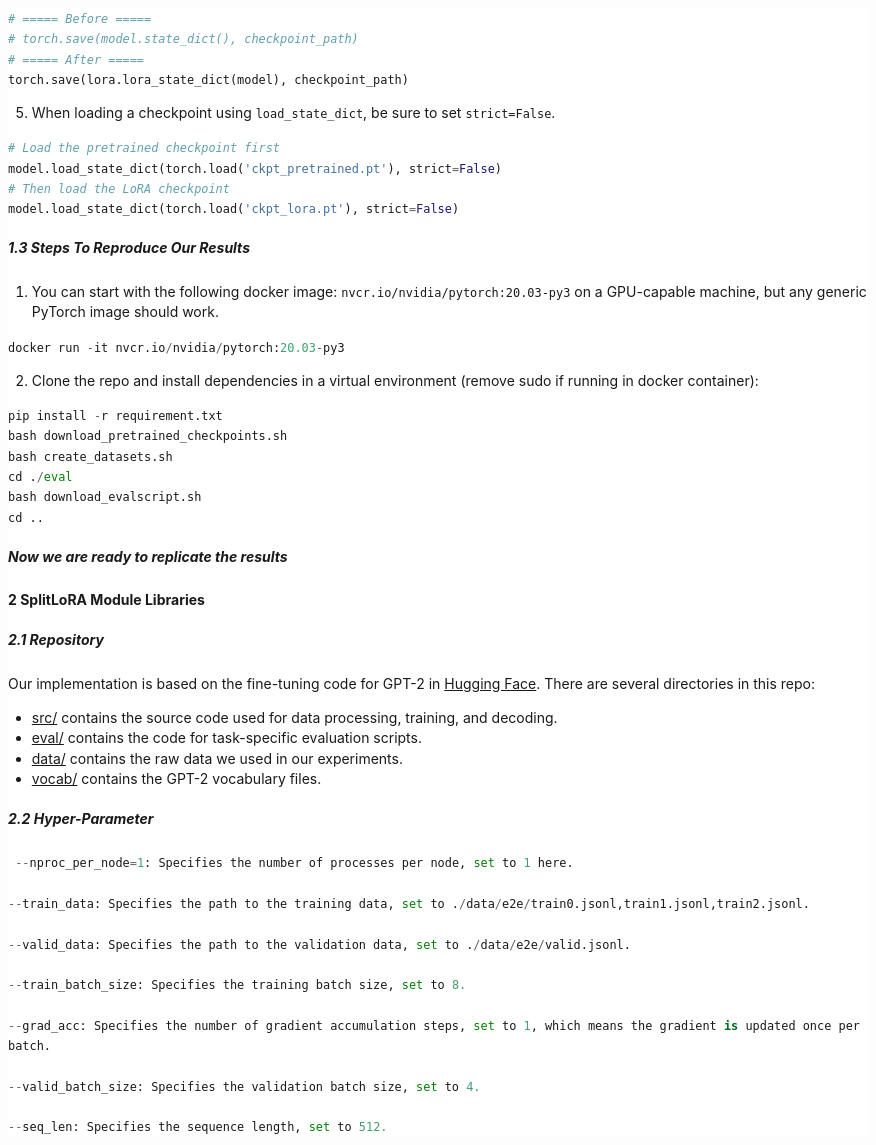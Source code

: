  ```python
 # ===== Before =====
 # torch.save(model.state_dict(), checkpoint_path)
 # ===== After =====
 torch.save(lora.lora_state_dict(model), checkpoint_path)
 ```
 5. When loading a checkpoint using `load_state_dict`, be sure to set `strict=False`.

 ```python
 # Load the pretrained checkpoint first
 model.load_state_dict(torch.load('ckpt_pretrained.pt'), strict=False)
 # Then load the LoRA checkpoint
 model.load_state_dict(torch.load('ckpt_lora.pt'), strict=False)
 ```

##### 1.3 Steps To Reproduce Our Results

1. You can start with the following docker image: `nvcr.io/nvidia/pytorch:20.03-py3` on a GPU-capable machine, but any generic PyTorch image should work.

 ```python
 docker run -it nvcr.io/nvidia/pytorch:20.03-py3
 ```

 2. Clone the repo and install dependencies in a virtual environment (remove sudo if running in docker container):

 ```python
 pip install -r requirement.txt
 bash download_pretrained_checkpoints.sh
 bash create_datasets.sh
 cd ./eval
 bash download_evalscript.sh
 cd ..
 ```
##### Now we are ready to replicate the results 

#### 2 SplitLoRA Module Libraries

##### 2.1 Repository 
Our implementation is based on the fine-tuning code for GPT-2 in [Hugging Face](https://huggingface.co/).
There are several directories in this repo:

* [src/](src) contains the source code used for data processing, training, and decoding.
* [eval/](eval) contains the code for task-specific evaluation scripts.
* [data/](data) contains the raw data we used in our experiments.
* [vocab/](vocab) contains the GPT-2 vocabulary files.

##### 2.2 Hyper-Parameter  


```python
 --nproc_per_node=1: Specifies the number of processes per node, set to 1 here.

--train_data: Specifies the path to the training data, set to ./data/e2e/train0.jsonl,train1.jsonl,train2.jsonl.

--valid_data: Specifies the path to the validation data, set to ./data/e2e/valid.jsonl.

--train_batch_size: Specifies the training batch size, set to 8.

--grad_acc: Specifies the number of gradient accumulation steps, set to 1, which means the gradient is updated once per batch.

--valid_batch_size: Specifies the validation batch size, set to 4.

--seq_len: Specifies the sequence length, set to 512.

```